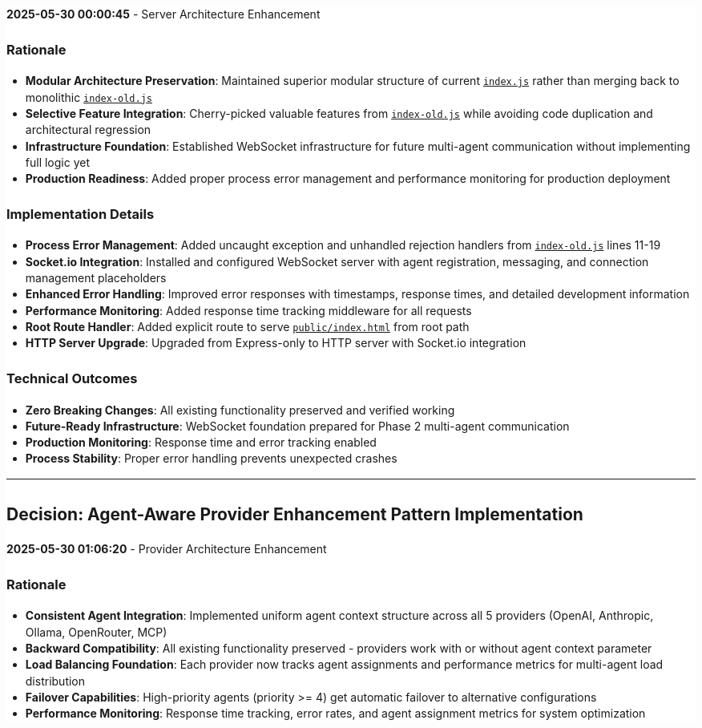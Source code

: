**2025-05-30 00:00:45** - Server Architecture Enhancement

### Rationale

* **Modular Architecture Preservation**: Maintained superior modular structure of current [`index.js`](index.js) rather than merging back to monolithic [`index-old.js`](index-old.js)
* **Selective Feature Integration**: Cherry-picked valuable features from [`index-old.js`](index-old.js) while avoiding code duplication and architectural regression
* **Infrastructure Foundation**: Established WebSocket infrastructure for future multi-agent communication without implementing full logic yet
* **Production Readiness**: Added proper process error management and performance monitoring for production deployment

### Implementation Details

* **Process Error Management**: Added uncaught exception and unhandled rejection handlers from [`index-old.js`](index-old.js) lines 11-19
* **Socket.io Integration**: Installed and configured WebSocket server with agent registration, messaging, and connection management placeholders
* **Enhanced Error Handling**: Improved error responses with timestamps, response times, and detailed development information
* **Performance Monitoring**: Added response time tracking middleware for all requests
* **Root Route Handler**: Added explicit route to serve [`public/index.html`](public/index.html) from root path
* **HTTP Server Upgrade**: Upgraded from Express-only to HTTP server with Socket.io integration

### Technical Outcomes

* **Zero Breaking Changes**: All existing functionality preserved and verified working
* **Future-Ready Infrastructure**: WebSocket foundation prepared for Phase 2 multi-agent communication
* **Production Monitoring**: Response time and error tracking enabled
* **Process Stability**: Proper error handling prevents unexpected crashes

---

## Decision: Agent-Aware Provider Enhancement Pattern Implementation

**2025-05-30 01:06:20** - Provider Architecture Enhancement

### Rationale

* **Consistent Agent Integration**: Implemented uniform agent context structure across all 5 providers (OpenAI, Anthropic, Ollama, OpenRouter, MCP)
* **Backward Compatibility**: All existing functionality preserved - providers work with or without agent context parameter
* **Load Balancing Foundation**: Each provider now tracks agent assignments and performance metrics for multi-agent load distribution
* **Failover Capabilities**: High-priority agents (priority >= 4) get automatic failover to alternative configurations
* **Performance Monitoring**: Response time tracking, error rates, and agent assignment metrics for system optimization
